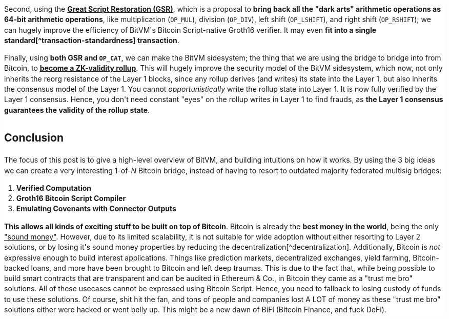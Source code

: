 Second, using the **[Great Script Restoration (GSR)](https://brink.dev/blog/2024/08/22/eng-call-great-script-restoration/)**,
which is a proposal to **bring back all the "dark arts" arithmetic operations as 64-bit arithmetic operations**,
like multiplication (`OP_MUL`), division (`OP_DIV`), left shift (`OP_LSHIFT`), and right shift (`OP_RSHIFT`);
we can hugely improve the efficiency of BitVM's Bitcoin Script-native Groth16 verifier.
It may even **fit into a single standard[^transaction-standardness] transaction**.

Finally, using **both GSR and `OP_CAT`**, we can make the BitVM sidesystem;
the thing that we are using the bridge to bridge into from Bitcoin,
to **[become a ZK-validity rollup](https://ethereum.org/en/developers/docs/scaling/zk-rollups/)**.
This will hugely improve the security model of the BitVM sidesystem,
which now, not only inherits the reorg resistance of the Layer 1 blocks,
since any rollup derives (and writes) its state into the Layer 1,
but also inherits the consensus model of the Layer 1.
You cannot _opportunistically_ write the rollup state into Layer 1.
It is now fully verified by the Layer 1 consensus.
Hence, you don't need constant "eyes" on the rollup writes in Layer 1
to find frauds, as **the Layer 1 consensus guarantees the validity of the rollup state**.

## Conclusion

The focus of this post is to give a high-level overview of BitVM,
and building intuitions on how it works.
By using the 3 big ideas
we can create a very interesting 1-of-$N$ Bitcoin bridge,
instead of having to resort to outdated majority federated multisig bridges:

1. **Verified Computation**
2. **Groth16 Bitcoin Script Compiler**
3. **Emulating Covenants with Connector Outputs**

**This allows all kinds of exciting stuff to be built on top of Bitcoin**.
Bitcoin is already the **best money in the world**,
being the only ["sound money"](https://bitcoinmagazine.com/culture/history-bitcoin-sound-money-helps-society).
However, due to its limited scalability,
it is not suitable for wide adoption without
either resorting to Layer 2 solutions,
or by losing it's sound money properties by reducing the decentralization[^decentralization].
Additionally, Bitcoin is _not_ expressive enough to build interest applications.
Things like prediction markets, decentralized exchanges,
yield farming, Bitcoin-backed loans,
and more have been brought to Bitcoin and left deep traumas.
This is due to the fact that, while being possible to build smart contracts
that are transparent and can be audited in Ethereum & Co.,
in Bitcoin they came as a "trust me bro" solutions.
All of these usecases cannot be expressed using Bitcoin Script.
Hence, you need to fallback to losing custody of funds
to use these solutions.
Of course, shit hit the fan, and tons of people and companies lost A LOT of money
as these "trust me bro" solutions either were hacked or went belly up.
This might be a new dawn of BiFi (Bitcoin Finance, and fuck DeFi).


[^rabbit-holes]: {-} This post is filled with external links and footnotes.
[^np-complete]: {-} Actually, it is any NP-complete problem, but without loss of generality, we'll focus on NP.
[^boolean-funs]: {-} Note that you can represent addition and multiplication as Boolean functions.
[^pi]: {-} Currently, the record stands at the two-quadrillionth digit.